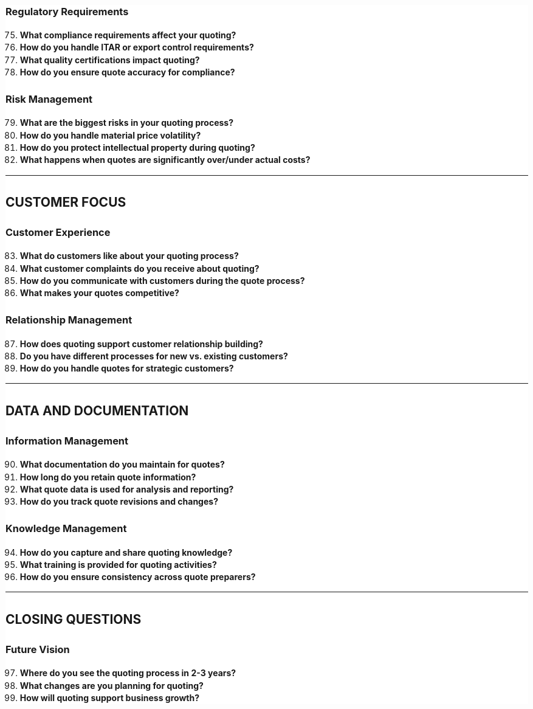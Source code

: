 ### Regulatory Requirements
75. **What compliance requirements affect your quoting?**
76. **How do you handle ITAR or export control requirements?**
77. **What quality certifications impact quoting?**
78. **How do you ensure quote accuracy for compliance?**

### Risk Management
79. **What are the biggest risks in your quoting process?**
80. **How do you handle material price volatility?**
81. **How do you protect intellectual property during quoting?**
82. **What happens when quotes are significantly over/under actual costs?**

---

## CUSTOMER FOCUS

### Customer Experience
83. **What do customers like about your quoting process?**
84. **What customer complaints do you receive about quoting?**
85. **How do you communicate with customers during the quote process?**
86. **What makes your quotes competitive?**

### Relationship Management
87. **How does quoting support customer relationship building?**
88. **Do you have different processes for new vs. existing customers?**
89. **How do you handle quotes for strategic customers?**

---

## DATA AND DOCUMENTATION

### Information Management
90. **What documentation do you maintain for quotes?**
91. **How long do you retain quote information?**
92. **What quote data is used for analysis and reporting?**
93. **How do you track quote revisions and changes?**

### Knowledge Management
94. **How do you capture and share quoting knowledge?**
95. **What training is provided for quoting activities?**
96. **How do you ensure consistency across quote preparers?**

---

## CLOSING QUESTIONS

### Future Vision
97. **Where do you see the quoting process in 2-3 years?**
98. **What changes are you planning for quoting?**
99. **How will quoting support business growth?**
